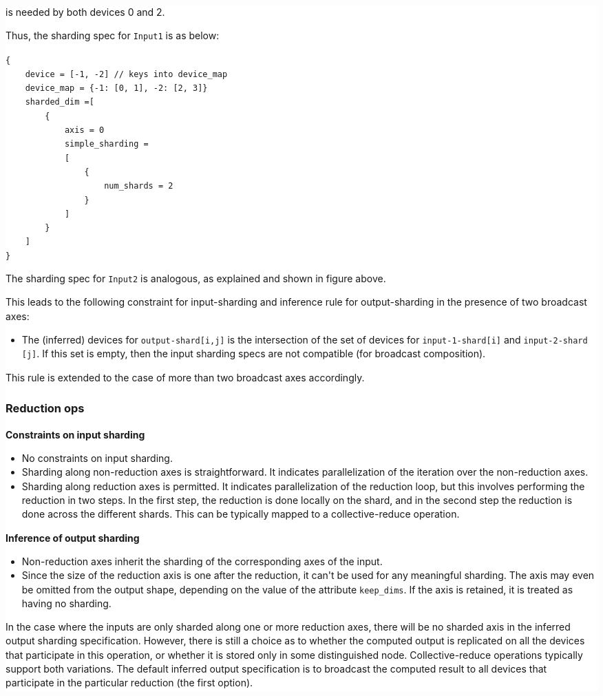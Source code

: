 is needed by both devices 0 and 2.

Thus, the sharding spec for `Input1` is as below:

```
{
    device = [-1, -2] // keys into device_map
    device_map = {-1: [0, 1], -2: [2, 3]}
    sharded_dim =[
        {
            axis = 0
            simple_sharding =
            [
                {
                    num_shards = 2
                }
            ]
        }
    ]
}
```
The sharding spec for `Input2` is analogous, as explained and shown in figure above.

This leads to the following constraint for input-sharding and inference rule
for output-sharding in the presence of two broadcast axes:
* The (inferred) devices for `output-shard[i,j]` is the intersection of the set of devices
for `input-1-shard[i]` and `input-2-shard[j]`. If this set is empty, then the input
sharding specs are not compatible (for broadcast composition).

This rule is extended to the case of more than two broadcast axes accordingly. 

### Reduction ops

**Constraints on input sharding**
* No constraints on input sharding.
* Sharding along non-reduction axes is straightforward. It indicates
parallelization of the iteration over the non-reduction axes.
* Sharding along reduction axes is permitted. It indicates parallelization of the reduction
loop, but this involves performing the reduction in two steps. In the first step, the
reduction is done locally on the shard, and in the second step the reduction is done
across the different shards. This can be typically mapped to a collective-reduce operation.

**Inference of output sharding**
* Non-reduction axes inherit the sharding of the corresponding axes of the input.
* Since the size of the reduction axis is one after the reduction, it can't be used
for any meaningful sharding. The axis may even be omitted from the output shape,
depending on the value of the attribute `keep_dims`. If the axis is retained, it
is treated as having no sharding.

In the case where the inputs are only sharded along one or more reduction axes,
there will be no sharded axis in the inferred output sharding specification.
However, there is still a choice as to whether the computed output is replicated
on all the devices that participate in this operation, or whether it is stored
only in some distinguished node. Collective-reduce operations typically
support both variations. The default inferred output specification is to
broadcast the computed result to all devices that participate in the particular
reduction (the first option).
